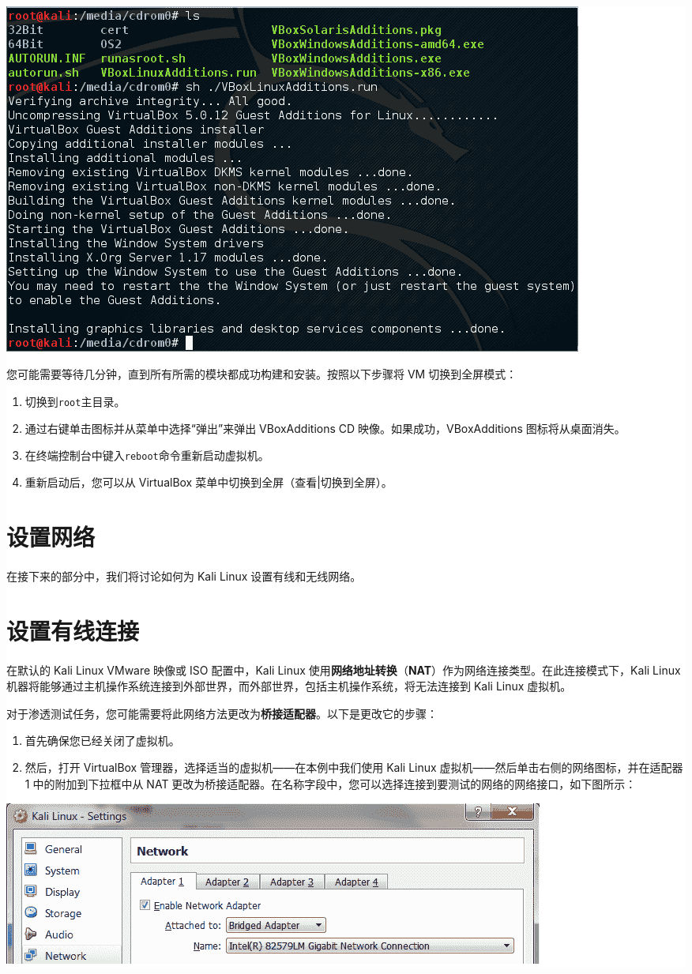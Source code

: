 ![](img/c2d483ae-b55f-432f-82ec-25a73470282e.png)

您可能需要等待几分钟，直到所有所需的模块都成功构建和安装。按照以下步骤将 VM 切换到全屏模式：

1.  切换到`root`主目录。

1.  通过右键单击图标并从菜单中选择“弹出”来弹出 VBoxAdditions CD 映像。如果成功，VBoxAdditions 图标将从桌面消失。

1.  在终端控制台中键入`reboot`命令重新启动虚拟机。

1.  重新启动后，您可以从 VirtualBox 菜单中切换到全屏（查看|切换到全屏）。

# 设置网络

在接下来的部分中，我们将讨论如何为 Kali Linux 设置有线和无线网络。

# 设置有线连接

在默认的 Kali Linux VMware 映像或 ISO 配置中，Kali Linux 使用**网络地址转换**（**NAT**）作为网络连接类型。在此连接模式下，Kali Linux 机器将能够通过主机操作系统连接到外部世界，而外部世界，包括主机操作系统，将无法连接到 Kali Linux 虚拟机。

对于渗透测试任务，您可能需要将此网络方法更改为**桥接适配器**。以下是更改它的步骤：

1.  首先确保您已经关闭了虚拟机。

1.  然后，打开 VirtualBox 管理器，选择适当的虚拟机——在本例中我们使用 Kali Linux 虚拟机——然后单击右侧的网络图标，并在适配器 1 中的附加到下拉框中从 NAT 更改为桥接适配器。在名称字段中，您可以选择连接到要测试的网络的网络接口，如下图所示：

![](img/5cfaaf55-cfbe-40fc-96ce-92d0cc423292.png)
